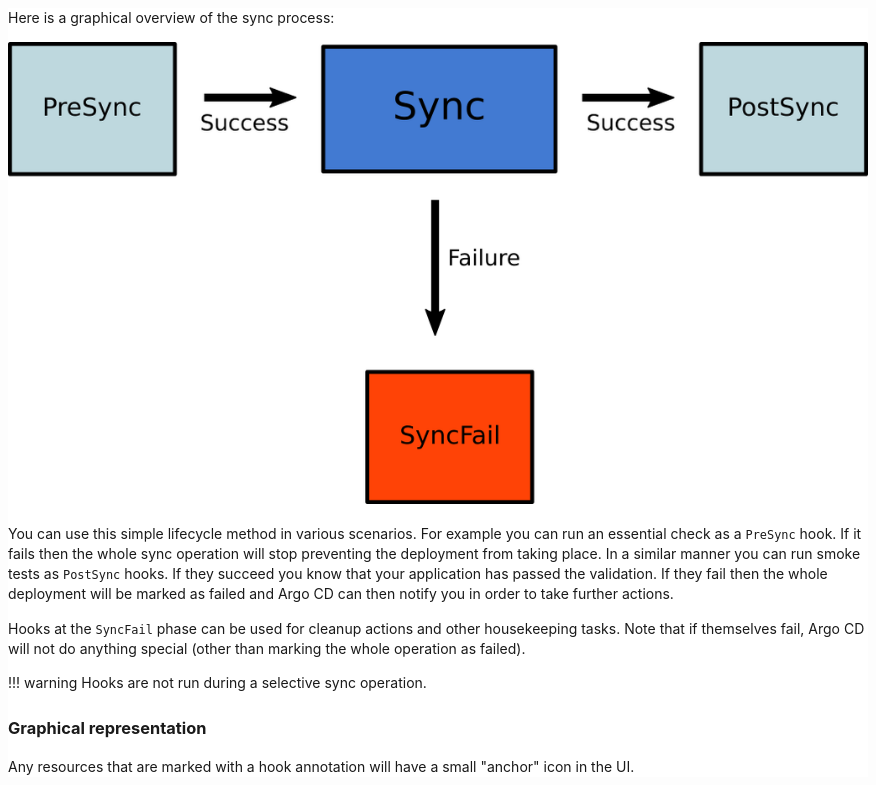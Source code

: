 
Here is a graphical overview of the sync process:

![Sync phases](../assets/sync-phases.png)

You can use this simple lifecycle method in various scenarios. For example you can run an essential check as a `PreSync` hook. If it fails
then the whole sync operation will stop preventing the deployment from taking place. In a similar manner you can run smoke tests as `PostSync` hooks. If they succeed you know that your application has passed the validation. If they fail then the whole deployment will be marked as failed and Argo CD can then notify you in order to take further actions.

Hooks at the `SyncFail` phase can be used for cleanup actions and other housekeeping tasks. Note that if themselves fail, Argo CD will not do anything special (other than marking the whole operation as failed).

!!! warning
    Hooks are not run during a selective sync operation.

### Graphical representation

Any resources that are marked with a hook annotation will have a small "anchor" icon in the UI.
